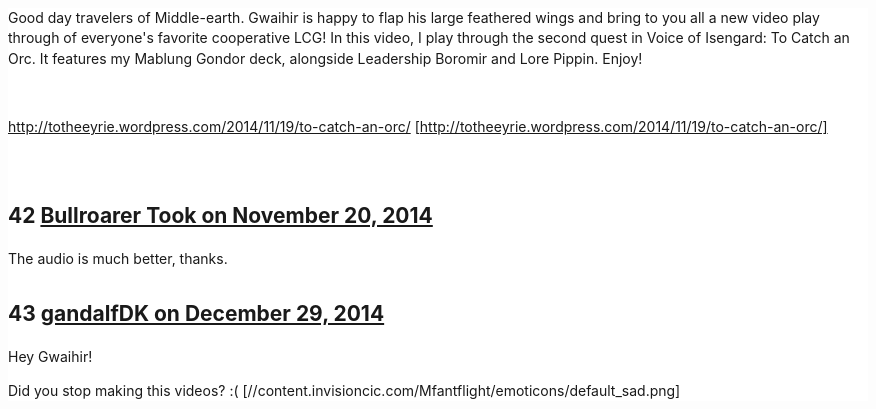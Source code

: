 Good day travelers of Middle-earth. Gwaihir is happy to flap his large feathered wings and bring to you all a new video play through of everyone's favorite cooperative LCG! In this video, I play through the second quest in Voice of Isengard: To Catch an Orc. It features my Mablung Gondor deck, alongside Leadership Boromir and Lore Pippin. Enjoy!

 

http://totheeyrie.wordpress.com/2014/11/19/to-catch-an-orc/ [http://totheeyrie.wordpress.com/2014/11/19/to-catch-an-orc/]

 





## 42 [Bullroarer Took on November 20, 2014](https://community.fantasyflightgames.com/topic/125952-gwaihirs-video-blog-to-the-eyrie-new-video-is-here/?do=findComment&comment=1340526)

The audio is much better, thanks.

## 43 [gandalfDK on December 29, 2014](https://community.fantasyflightgames.com/topic/125952-gwaihirs-video-blog-to-the-eyrie-new-video-is-here/?do=findComment&comment=1385125)

Hey Gwaihir!

Did you stop making this videos? :( [//content.invisioncic.com/Mfantflight/emoticons/default_sad.png]

